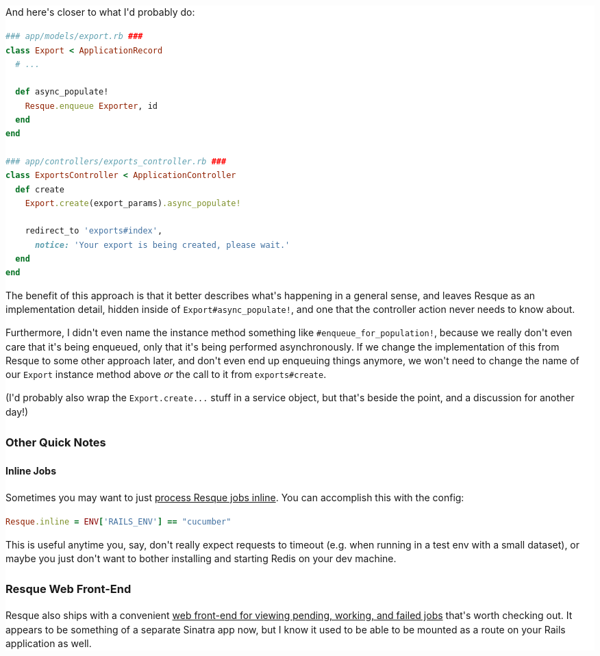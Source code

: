 And here's closer to what I'd probably do:

```ruby
### app/models/export.rb ###
class Export < ApplicationRecord
  # ...

  def async_populate!
    Resque.enqueue Exporter, id
  end
end

### app/controllers/exports_controller.rb ###
class ExportsController < ApplicationController
  def create
    Export.create(export_params).async_populate!

    redirect_to 'exports#index',
      notice: 'Your export is being created, please wait.'
  end
end
```

The benefit of this approach is that it better describes what's happening in a general sense, and leaves Resque as an implementation detail, hidden inside of `Export#async_populate!`, and one that the controller action never needs to know about.

Furthermore, I didn't even name the instance method something like `#enqueue_for_population!`, because we really don't even care that it's being enqueued, only that it's being performed asynchronously. If we change the implementation of this from Resque to some other approach later, and don't even end up enqueuing things anymore, we won't need to change the name of our `Export` instance method above *or* the call to it from `exports#create`.

(I'd probably also wrap the `Export.create...` stuff in a service object, but that's beside the point, and a discussion for another day!)

### Other Quick Notes

#### Inline Jobs

Sometimes you may want to just [process Resque jobs inline](https://github.com/resque/resque#configuration). You can accomplish this with the config:

```ruby
Resque.inline = ENV['RAILS_ENV'] == "cucumber"
```

This is useful anytime you, say, don't really expect requests to timeout (e.g. when running in a test env with a small dataset), or maybe you just don't want to bother installing and starting Redis on your dev machine.

### Resque Web Front-End

Resque also ships with a convenient [web front-end for viewing pending, working, and failed jobs](https://github.com/resque/resque#the-front-end) that's worth checking out. It appears to be something of a separate Sinatra app now, but I know it used to be able to be mounted as a route on your Rails application as well.
